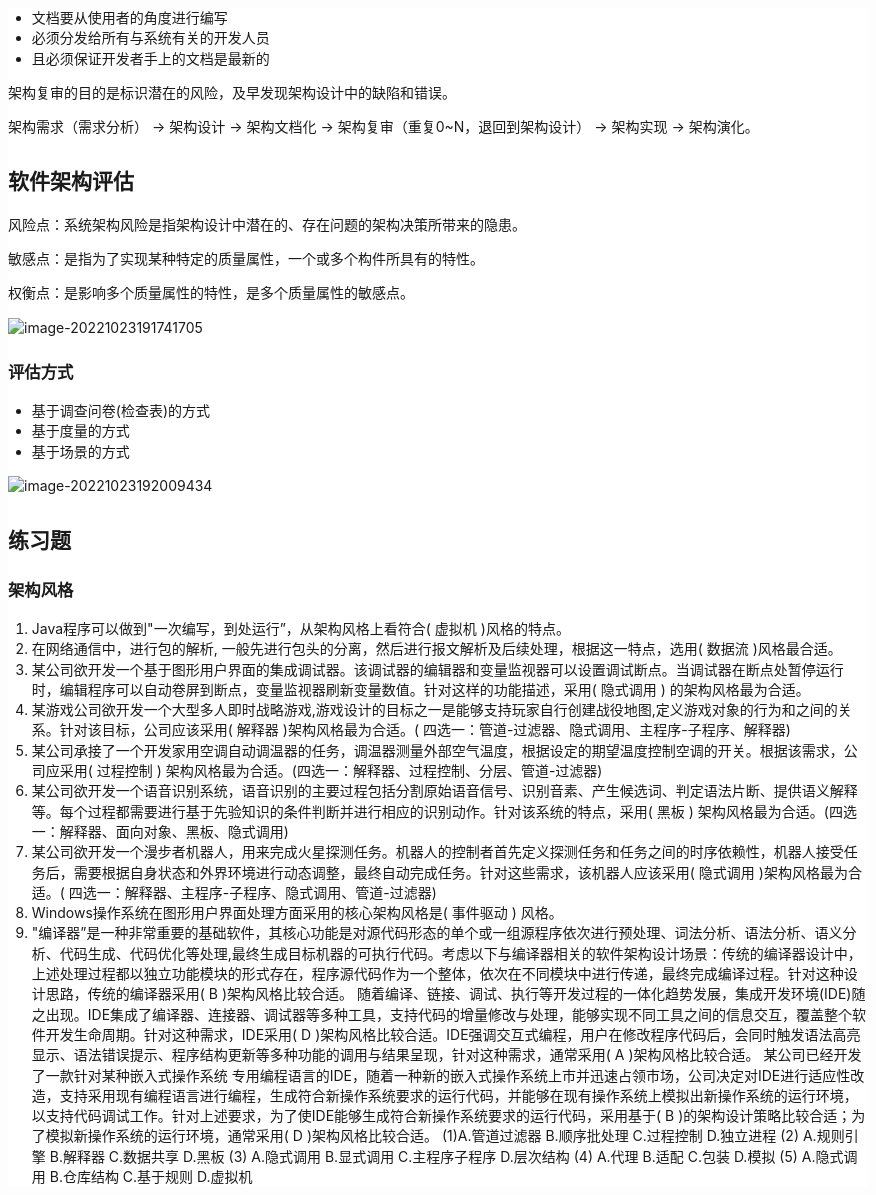 - 文档要从使用者的角度进行编写
- 必须分发给所有与系统有关的开发人员
- 且必须保证开发者手上的文档是最新的

架构复审的目的是标识潜在的风险，及早发现架构设计中的缺陷和错误。

架构需求（需求分析） -> 架构设计 -> 架构文档化 -> 架构复审（重复0~N，退回到架构设计） -> 架构实现 -> 架构演化。 



## 软件架构评估

风险点：系统架构风险是指架构设计中潜在的、存在问题的架构决策所带来的隐患。

敏感点：是指为了实现某种特定的质量属性，一个或多个构件所具有的特性。

权衡点：是影响多个质量属性的特性，是多个质量属性的敏感点。

![image-20221023191741705](https://geforce-tang.oss-cn-shanghai.aliyuncs.com/imgs/image-20221023191741705.png)

### 评估方式

- 基于调查问卷(检查表)的方式
- 基于度量的方式
- 基于场景的方式

![image-20221023192009434](https://geforce-tang.oss-cn-shanghai.aliyuncs.com/imgs/image-20221023192009434.png)

## 练习题

### 架构风格

1. Java程序可以做到"一次编写，到处运行”，从架构风格上看符合( 虚拟机 )风格的特点。
2. 在网络通信中，进行包的解析, 一般先进行包头的分离，然后进行报文解析及后续处理，根据这一特点，选用( 数据流 )风格最合适。
3. 某公司欲开发一个基于图形用户界面的集成调试器。该调试器的编辑器和变量监视器可以设置调试断点。当调试器在断点处暂停运行时，编辑程序可以自动卷屏到断点，变量监视器刷新变量数值。针对这样的功能描述，采用( 隐式调用 ) 的架构风格最为合适。
4. 某游戏公司欲开发一个大型多人即时战略游戏,游戏设计的目标之一是能够支持玩家自行创建战役地图,定义游戏对象的行为和之间的关系。针对该目标，公司应该采用( 解释器 )架构风格最为合适。( 四选一：管道-过滤器、隐式调用、主程序-子程序、解释器)
5. 某公司承接了一个开发家用空调自动调温器的任务，调温器测量外部空气温度，根据设定的期望温度控制空调的开关。根据该需求，公司应采用( 过程控制 ) 架构风格最为合适。(四选一：解释器、过程控制、分层、管道-过滤器)
6. 某公司欲开发一个语音识别系统，语音识别的主要过程包括分割原始语音信号、识别音素、产生候选词、判定语法片断、提供语义解释等。每个过程都需要进行基于先验知识的条件判断并进行相应的识别动作。针对该系统的特点，采用( 黑板 ) 架构风格最为合适。(四选一：解释器、面向对象、黑板、隐式调用)
7. 某公司欲开发一个漫步者机器人，用来完成火星探测任务。机器人的控制者首先定义探测任务和任务之间的时序依赖性，机器人接受任务后，需要根据自身状态和外界环境进行动态调整，最终自动完成任务。针对这些需求，该机器人应该采用( 隐式调用 )架构风格最为合适。( 四选一：解释器、主程序-子程序、隐式调用、管道-过滤器)
8. Windows操作系统在图形用户界面处理方面采用的核心架构风格是( 事件驱动 ) 风格。
9. "编译器”是一种非常重要的基础软件，其核心功能是对源代码形态的单个或一组源程序依次进行预处理、词法分析、语法分析、语义分析、代码生成、代码优化等处理,最终生成目标机器的可执行代码。考虑以下与编译器相关的软件架构设计场景：传统的编译器设计中，上述处理过程都以独立功能模块的形式存在，程序源代码作为一个整体，依次在不同模块中进行传递，最终完成编译过程。针对这种设计思路，传统的编译器采用( B )架构风格比较合适。
   随着编译、链接、调试、执行等开发过程的一体化趋势发展，集成开发环境(IDE)随之出现。IDE集成了编译器、连接器、调试器等多种工具，支持代码的增量修改与处理，能够实现不同工具之间的信息交互，覆盖整个软件开发生命周期。针对这种需求，IDE采用( D )架构风格比较合适。IDE强调交互式编程，用户在修改程序代码后，会同时触发语法高亮显示、语法错误提示、程序结构更新等多种功能的调用与结果呈现，针对这种需求，通常采用( A )架构风格比较合适。
   某公司已经开发了一款针对某种嵌入式操作系统 专用编程语言的IDE，随着一种新的嵌入式操作系统上市并迅速占领市场，公司决定对IDE进行适应性改造，支持采用现有编程语言进行编程，生成符合新操作系统要求的运行代码，并能够在现有操作系统上模拟出新操作系统的运行环境，以支持代码调试工作。针对上述要求，为了使IDE能够生成符合新操作系统要求的运行代码，采用基于( B )的架构设计策略比较合适；为了模拟新操作系统的运行环境，通常采用( D )架构风格比较合适。
   (1)A.管道过滤器	B.顺序批处理	C.过程控制	D.独立进程
   (2) A.规则引擎	B.解释器	C.数据共享	D.黑板
   (3) A.隐式调用	B.显式调用	C.主程序子程序	D.层次结构
   (4) A.代理	B.适配	C.包装	D.模拟
   (5) A.隐式调用	B.仓库结构	C.基于规则	D.虚拟机
